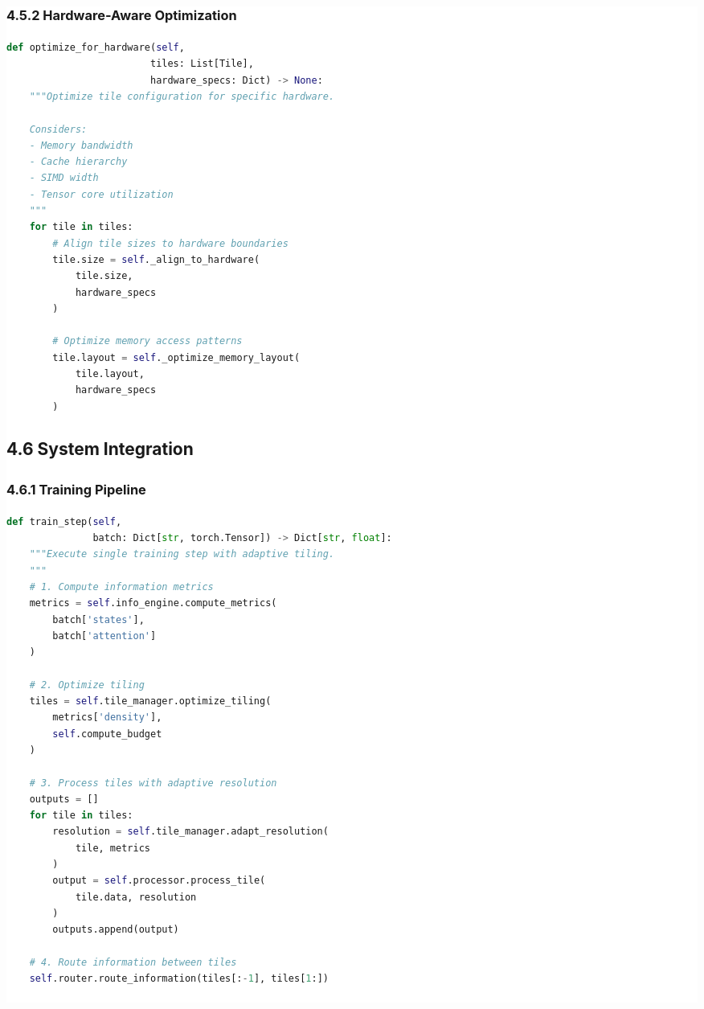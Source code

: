 ### 4.5.2 Hardware-Aware Optimization

```python
def optimize_for_hardware(self,
                         tiles: List[Tile],
                         hardware_specs: Dict) -> None:
    """Optimize tile configuration for specific hardware.
    
    Considers:
    - Memory bandwidth
    - Cache hierarchy
    - SIMD width
    - Tensor core utilization
    """
    for tile in tiles:
        # Align tile sizes to hardware boundaries
        tile.size = self._align_to_hardware(
            tile.size,
            hardware_specs
        )
        
        # Optimize memory access patterns
        tile.layout = self._optimize_memory_layout(
            tile.layout,
            hardware_specs
        )
```

## 4.6 System Integration

### 4.6.1 Training Pipeline

```python
def train_step(self,
               batch: Dict[str, torch.Tensor]) -> Dict[str, float]:
    """Execute single training step with adaptive tiling.
    """
    # 1. Compute information metrics
    metrics = self.info_engine.compute_metrics(
        batch['states'],
        batch['attention']
    )
    
    # 2. Optimize tiling
    tiles = self.tile_manager.optimize_tiling(
        metrics['density'],
        self.compute_budget
    )
    
    # 3. Process tiles with adaptive resolution
    outputs = []
    for tile in tiles:
        resolution = self.tile_manager.adapt_resolution(
            tile, metrics
        )
        output = self.processor.process_tile(
            tile.data, resolution
        )
        outputs.append(output)
    
    # 4. Route information between tiles
    self.router.route_information(tiles[:-1], tiles[1:])
    
```